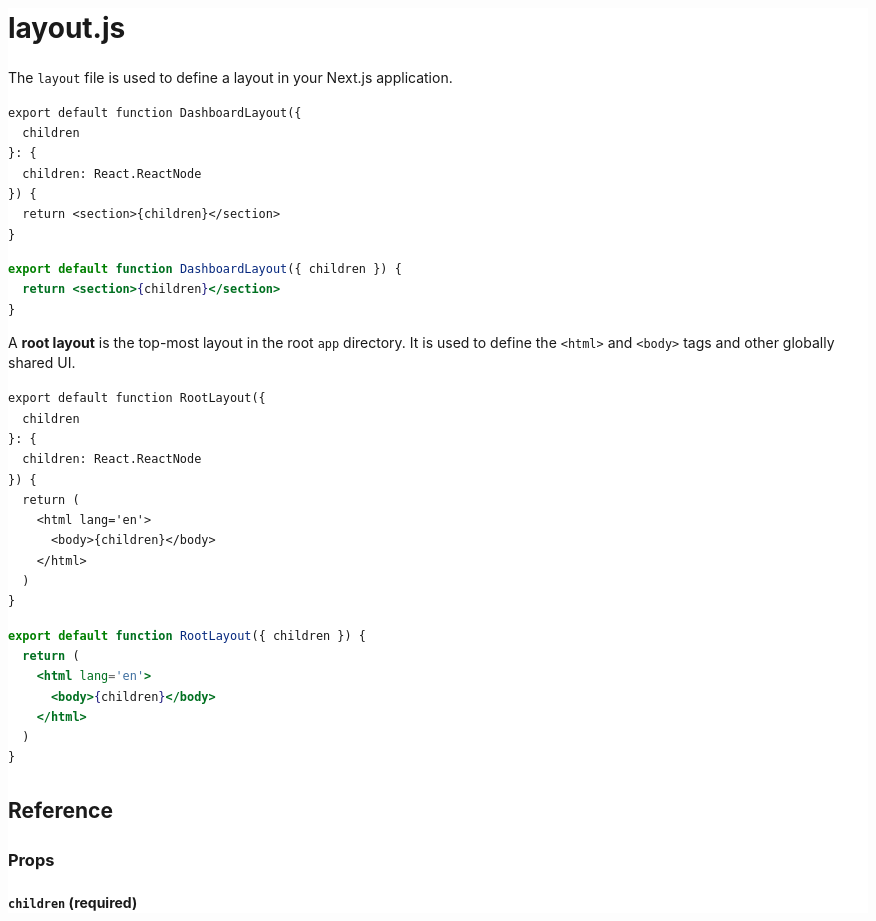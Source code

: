 # layout.js

The `layout` file is used to define a layout in your Next.js application.

```tsx filename="app/dashboard/layout.tsx" switcher
export default function DashboardLayout({
  children
}: {
  children: React.ReactNode
}) {
  return <section>{children}</section>
}
```

```jsx filename="app/dashboard/layout.js" switcher
export default function DashboardLayout({ children }) {
  return <section>{children}</section>
}
```

A **root layout** is the top-most layout in the root `app` directory. It is used
to define the `<html>` and `<body>` tags and other globally shared UI.

```tsx filename="app/layout.tsx" switcher
export default function RootLayout({
  children
}: {
  children: React.ReactNode
}) {
  return (
    <html lang='en'>
      <body>{children}</body>
    </html>
  )
}
```

```jsx filename="app/layout.js" switcher
export default function RootLayout({ children }) {
  return (
    <html lang='en'>
      <body>{children}</body>
    </html>
  )
}
```

## Reference

### Props

#### `children` (required)
